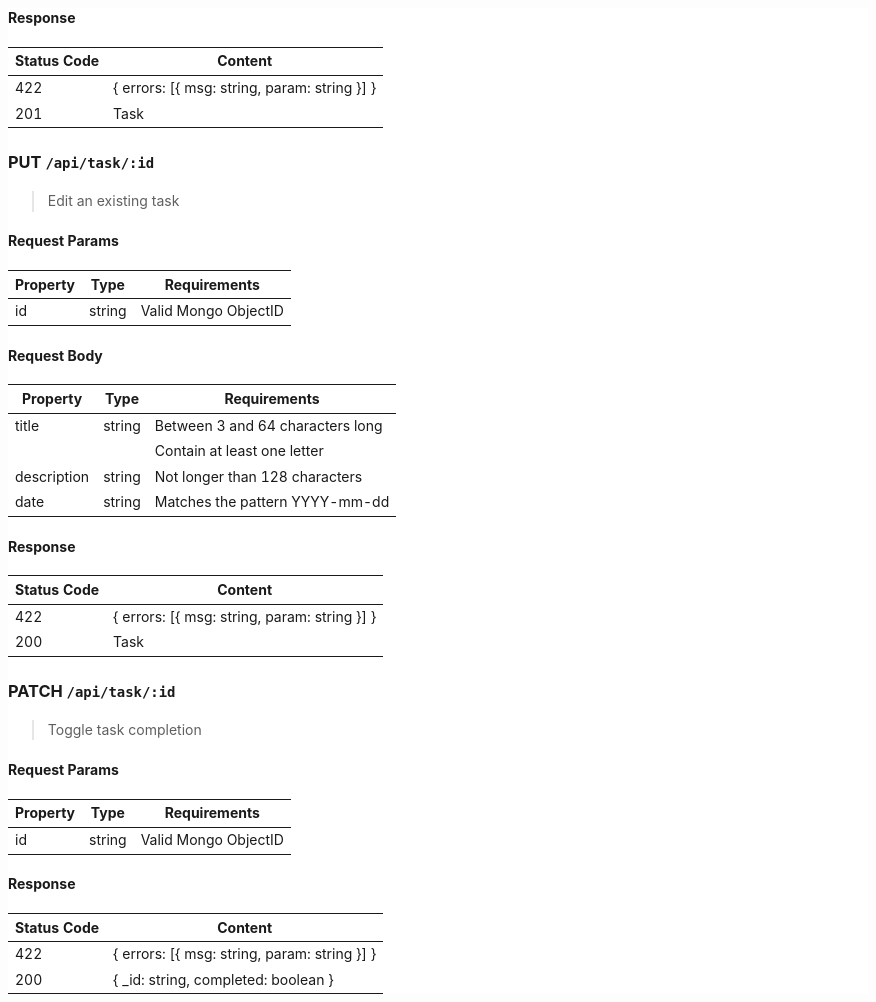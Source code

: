 #### Response

| Status Code | Content                                      |
| ----------- | -------------------------------------------- |
| 422         | { errors: [{ msg: string, param: string }] } |
| 201         | Task                                         |

### PUT `/api/task/:id`

> Edit an existing task

#### Request Params

| Property | Type   | Requirements         |
| -------- | ------ | -------------------- |
| id       | string | Valid Mongo ObjectID |

#### Request Body

| Property    | Type   | Requirements                     |
| ----------- | ------ | -------------------------------- |
| title       | string | Between 3 and 64 characters long |
|             |        | Contain at least one letter      |
| description | string | Not longer than 128 characters   |
| date        | string | Matches the pattern YYYY-mm-dd   |

#### Response

| Status Code | Content                                      |
| ----------- | -------------------------------------------- |
| 422         | { errors: [{ msg: string, param: string }] } |
| 200         | Task                                         |

### PATCH `/api/task/:id`

> Toggle task completion

#### Request Params

| Property | Type   | Requirements         |
| -------- | ------ | -------------------- |
| id       | string | Valid Mongo ObjectID |

#### Response

| Status Code | Content                                      |
| ----------- | -------------------------------------------- |
| 422         | { errors: [{ msg: string, param: string }] } |
| 200         | { _id: string, completed: boolean }          |
